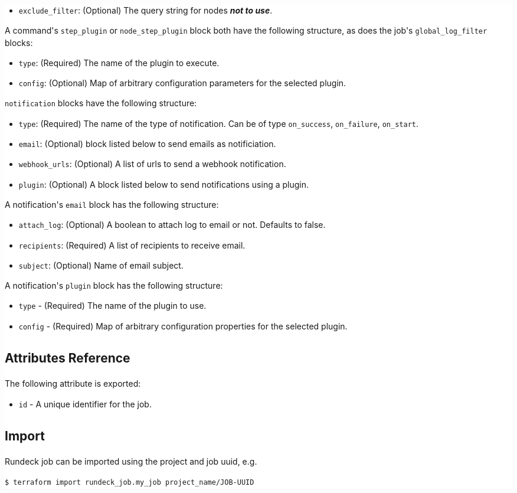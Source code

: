 * `exclude_filter`: (Optional) The query string for nodes ***not to use***.

A command's `step_plugin` or `node_step_plugin` block both have the following structure, as does the job's
  `global_log_filter` blocks:

* `type`: (Required) The name of the plugin to execute.

* `config`: (Optional) Map of arbitrary configuration parameters for the selected plugin.

`notification` blocks have the following structure:

* `type`: (Required) The name of the type of notification. Can be of type `on_success`, `on_failure`, `on_start`.

* `email`: (Optional) block listed below to send emails as notificiation.

* `webhook_urls`: (Optional) A list of urls to send a webhook notification.

* `plugin`: (Optional) A block listed below to send notifications using a plugin.

A notification's `email` block has the following structure:

* `attach_log`: (Optional) A boolean to attach log to email or not. Defaults to false.

* `recipients`: (Required) A list of recipients to receive email.

* `subject`: (Optional) Name of email subject.

A notification's `plugin` block has the following structure:

* `type` - (Required) The name of the plugin to use.

* `config` - (Required) Map of arbitrary configuration properties for the selected plugin.

## Attributes Reference

The following attribute is exported:

* `id` - A unique identifier for the job.

## Import

Rundeck job can be imported using the project and job uuid, e.g.

```
$ terraform import rundeck_job.my_job project_name/JOB-UUID
```
